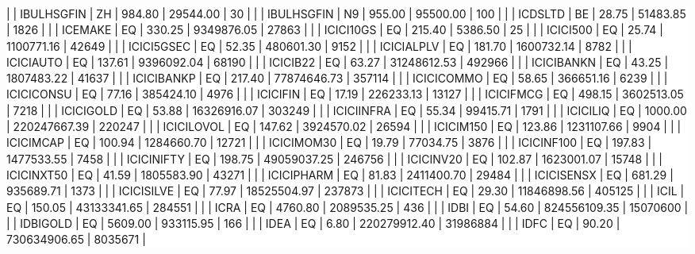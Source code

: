 |  | IBULHSGFIN | ZH | 984.80 | 29544.00 | 30 |
|  | IBULHSGFIN | N9 | 955.00 | 95500.00 | 100 |
|  | ICDSLTD | BE | 28.75 | 51483.85 | 1826 |
|  | ICEMAKE | EQ | 330.25 | 9349876.05 | 27863 |
|  | ICICI10GS | EQ | 215.40 | 5386.50 | 25 |
|  | ICICI500 | EQ | 25.74 | 1100771.16 | 42649 |
|  | ICICI5GSEC | EQ | 52.35 | 480601.30 | 9152 |
|  | ICICIALPLV | EQ | 181.70 | 1600732.14 | 8782 |
|  | ICICIAUTO | EQ | 137.61 | 9396092.04 | 68190 |
|  | ICICIB22 | EQ | 63.27 | 31248612.53 | 492966 |
|  | ICICIBANKN | EQ | 43.25 | 1807483.22 | 41637 |
|  | ICICIBANKP | EQ | 217.40 | 77874646.73 | 357114 |
|  | ICICICOMMO | EQ | 58.65 | 366651.16 | 6239 |
|  | ICICICONSU | EQ | 77.16 | 385424.10 | 4976 |
|  | ICICIFIN | EQ | 17.19 | 226233.13 | 13127 |
|  | ICICIFMCG | EQ | 498.15 | 3602513.05 | 7218 |
|  | ICICIGOLD | EQ | 53.88 | 16326916.07 | 303249 |
|  | ICICIINFRA | EQ | 55.34 | 99415.71 | 1791 |
|  | ICICILIQ | EQ | 1000.00 | 220247667.39 | 220247 |
|  | ICICILOVOL | EQ | 147.62 | 3924570.02 | 26594 |
|  | ICICIM150 | EQ | 123.86 | 1231107.66 | 9904 |
|  | ICICIMCAP | EQ | 100.94 | 1284660.70 | 12721 |
|  | ICICIMOM30 | EQ | 19.79 | 77034.75 | 3876 |
|  | ICICINF100 | EQ | 197.83 | 1477533.55 | 7458 |
|  | ICICINIFTY | EQ | 198.75 | 49059037.25 | 246756 |
|  | ICICINV20 | EQ | 102.87 | 1623001.07 | 15748 |
|  | ICICINXT50 | EQ | 41.59 | 1805583.90 | 43271 |
|  | ICICIPHARM | EQ | 81.83 | 2411400.70 | 29484 |
|  | ICICISENSX | EQ | 681.29 | 935689.71 | 1373 |
|  | ICICISILVE | EQ | 77.97 | 18525504.97 | 237873 |
|  | ICICITECH | EQ | 29.30 | 11846898.56 | 405125 |
|  | ICIL | EQ | 150.05 | 43133341.65 | 284551 |
|  | ICRA | EQ | 4760.80 | 2089535.25 | 436 |
|  | IDBI | EQ | 54.60 | 824556109.35 | 15070600 |
|  | IDBIGOLD | EQ | 5609.00 | 933115.95 | 166 |
|  | IDEA | EQ | 6.80 | 220279912.40 | 31986884 |
|  | IDFC | EQ | 90.20 | 730634906.65 | 8035671 |